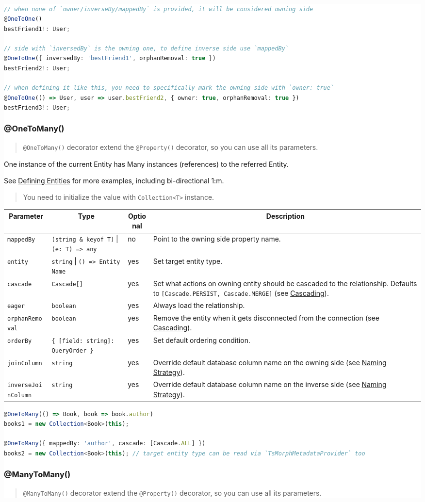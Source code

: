 
```ts
// when none of `owner/inverseBy/mappedBy` is provided, it will be considered owning side
@OneToOne()
bestFriend1!: User;

// side with `inversedBy` is the owning one, to define inverse side use `mappedBy`
@OneToOne({ inversedBy: 'bestFriend1', orphanRemoval: true })
bestFriend2!: User;

// when defining it like this, you need to specifically mark the owning side with `owner: true`
@OneToOne(() => User, user => user.bestFriend2, { owner: true, orphanRemoval: true })
bestFriend3!: User;
```

### @OneToMany()

> `@OneToMany()` decorator extend the `@Property()` decorator, so you can use all its parameters.

One instance of the current Entity has Many instances (references) to the referred Entity.

See [Defining Entities](relationships.md#onetomany) for more examples, including bi-directional 1:m.

> You need to initialize the value with `Collection<T>` instance.

| Parameter | Type | Optional | Description |
| --- | --- | --- | --- |
| `mappedBy` | `(string & keyof T)` &#124; `(e: T) => any` | no | Point to the owning side property name. |
| `entity` | `string` &#124; `() => EntityName` | yes | Set target entity type. |
| `cascade` | `Cascade[]` | yes | Set what actions on owning entity should be cascaded to the relationship. Defaults to `[Cascade.PERSIST, Cascade.MERGE]` (see [Cascading](cascading.md)). |
| `eager` | `boolean` | yes | Always load the relationship. |
| `orphanRemoval` | `boolean` | yes | Remove the entity when it gets disconnected from the connection (see [Cascading](cascading.md#orphan-removal)). |
| `orderBy` | `{ [field: string]: QueryOrder }` | yes | Set default ordering condition. |
| `joinColumn` | `string` | yes | Override default database column name on the owning side (see [Naming Strategy](naming-strategy.md)). |
| `inverseJoinColumn` | `string` | yes | Override default database column name on the inverse side (see [Naming Strategy](naming-strategy.md)). |

```ts
@OneToMany(() => Book, book => book.author)
books1 = new Collection<Book>(this);

@OneToMany({ mappedBy: 'author', cascade: [Cascade.ALL] })
books2 = new Collection<Book>(this); // target entity type can be read via `TsMorphMetadataProvider` too
```

### @ManyToMany()

> `@ManyToMany()` decorator extend the `@Property()` decorator, so you can use all its parameters.
